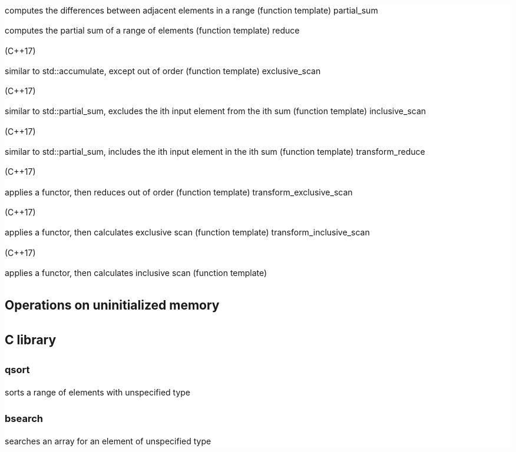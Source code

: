 computes the differences between adjacent elements in a range 
(function template)
partial_sum
 
computes the partial sum of a range of elements 
(function template)
reduce
  
(C++17)
 
similar to std::accumulate, except out of order 
(function template)
exclusive_scan
  
(C++17)
 
similar to std::partial_sum, excludes the ith input element from the ith sum 
(function template)
inclusive_scan
  
(C++17)
 
similar to std::partial_sum, includes the ith input element in the ith sum 
(function template)
transform_reduce
  
(C++17)
 
applies a functor, then reduces out of order 
(function template)
transform_exclusive_scan
  
(C++17)
 
applies a functor, then calculates exclusive scan 
(function template)
transform_inclusive_scan
  
(C++17)
 
applies a functor, then calculates inclusive scan 
(function template)

## Operations on uninitialized memory

## C library
### qsort
sorts a range of elements with unspecified type 

### bsearch
searches an array for an element of unspecified type 

